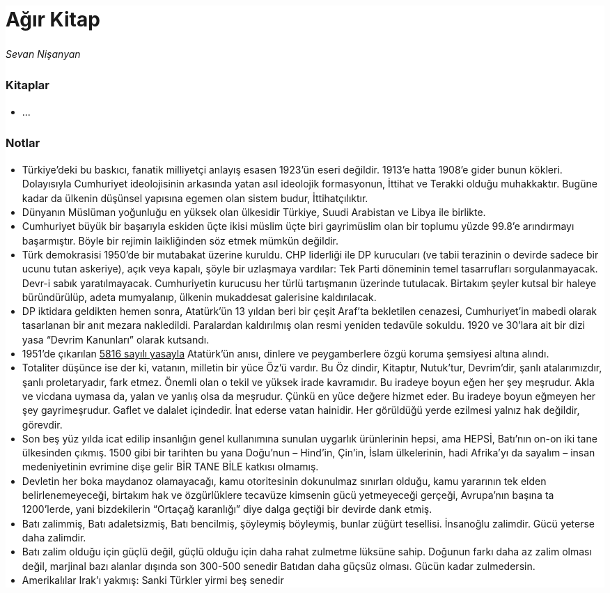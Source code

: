 # Ağır Kitap

*Sevan Nişanyan*

### Kitaplar

* ...


### Notlar

* Türkiye’deki bu baskıcı, fanatik milliyetçi anlayış esasen 1923’ün
  eseri değildir. 1913’e hatta 1908’e gider bunun kökleri. Dolayısıyla
  Cumhuriyet ideolojisinin arkasında yatan asıl ideolojik formasyonun,
  İttihat ve Terakki olduğu muhakkaktır. Bugüne kadar da ülkenin
  düşünsel yapısına egemen olan sistem budur, İttihatçılıktır.
* Dünyanın Müslüman yoğunluğu en yüksek olan ülkesidir Türkiye, Suudi
  Arabistan ve Libya ile birlikte.
* Cumhuriyet büyük bir başarıyla eskiden üçte ikisi müslim üçte biri
  gayrimüslim olan bir toplumu yüzde 99.8’e arındırmayı başarmıştır.
  Böyle bir rejimin laikliğinden söz etmek mümkün değildir.
* Türk demokrasisi 1950’de bir mutabakat üzerine kuruldu. CHP liderliği ile
  DP kurucuları (ve tabii terazinin o devirde sadece bir ucunu tutan askeriye),
  açık veya kapalı, şöyle bir uzlaşmaya vardılar: Tek Parti döneminin
  temel tasarrufları sorgulanmayacak. Devr-i sabık yaratılmayacak.
  Cumhuriyetin kurucusu her türlü tartışmanın üzerinde tutulacak.
  Birtakım şeyler kutsal bir haleye büründürülüp, adeta mumyalanıp,
  ülkenin mukaddesat galerisine kaldırılacak.
* DP iktidara geldikten hemen sonra, Atatürk’ün 13 yıldan beri bir çeşit
  Araf’ta bekletilen cenazesi, Cumhuriyet’in mabedi olarak tasarlanan bir
  anıt mezara nakledildi. Paralardan kaldırılmış olan resmi yeniden
  tedavüle sokuldu. 1920 ve 30’lara ait bir dizi yasa “Devrim Kanunları”
  olarak kutsandı.
* 1951’de çıkarılan [5816 sayılı
  yasayla](https://tr.wikisource.org/wiki/5816_say%C4%B1l%C4%B1_kanun)
  Atatürk’ün anısı, dinlere ve peygamberlere özgü koruma şemsiyesi altına
  alındı.
* Totaliter düşünce ise der ki, vatanın, milletin bir yüce Öz’ü
  vardır. Bu Öz dindir, Kitaptır, Nutuk’tur, Devrim’dir, şanlı
  atalarımızdır, şanlı proletaryadır, fark etmez. Önemli olan o tekil ve
  yüksek irade kavramıdır. Bu iradeye boyun eğen her şey meşrudur. Akla ve
  vicdana uymasa da, yalan ve yanlış olsa da meşrudur. Çünkü en yüce
  değere hizmet eder. Bu iradeye boyun eğmeyen her şey gayrimeşrudur. Gaflet
  ve dalalet içindedir. İnat ederse vatan hainidir. Her görüldüğü yerde
  ezilmesi yalnız hak değildir, görevdir.
* Son beş yüz yılda icat edilip insanlığın genel kullanımına sunulan
  uygarlık ürünlerinin hepsi, ama HEPSİ, Batı’nın on-on iki tane
  ülkesinden çıkmış. 1500 gibi bir tarihten bu yana Doğu’nun –
  Hind’in, Çin’in, İslam ülkelerinin, hadi Afrika’yı da sayalım –
  insan medeniyetinin evrimine dişe gelir BİR TANE BİLE katkısı olmamış.
* Devletin her boka maydanoz olamayacağı, kamu otoritesinin dokunulmaz
  sınırları olduğu, kamu yararının tek elden belirlenemeyeceği, birtakım
  hak ve özgürlüklere tecavüze kimsenin gücü yetmeyeceği gerçeği,
  Avrupa’nın başına ta 1200’lerde, yani bizdekilerin “Ortaçağ
  karanlığı” diye dalga geçtiği bir devirde dank etmiş.
* Batı zalimmiş, Batı adaletsizmiş, Batı bencilmiş, şöyleymiş
  böyleymiş, bunlar züğürt tesellisi. İnsanoğlu zalimdir. Gücü yeterse
  daha zalimdir.
* Batı zalim olduğu için güçlü değil, güçlü olduğu için daha rahat
  zulmetme lüksüne sahip. Doğunun farkı daha az zalim olması değil,
  marjinal bazı alanlar dışında son 300-500 senedir Batıdan daha güçsüz
  olması. Gücün kadar zulmedersin.
* Amerikalılar Irak’ı yakmış: Sanki Türkler yirmi beş senedir